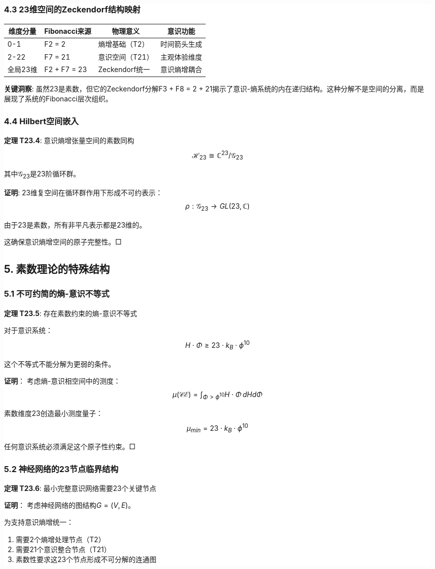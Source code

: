 ### 4.3 23维空间的Zeckendorf结构映射
| 维度分量 | Fibonacci来源 | 物理意义 | 意识功能 |
|---------|----------------|---------|---------|
| 0-1 | F2 = 2 | 熵增基础（T2） | 时间箭头生成 |
| 2-22 | F7 = 21 | 意识空间（T21） | 主观体验维度 |
| 全局23维 | F2 + F7 = 23 | Zeckendorf统一 | 意识熵增耦合 |

**关键洞察**: 虽然23是素数，但它的Zeckendorf分解F3 + F8 = 2 + 21揭示了意识-熵系统的内在递归结构。这种分解不是空间的分离，而是展现了系统的Fibonacci层次组织。

### 4.4 Hilbert空间嵌入
**定理 T23.4**: 意识熵增张量空间的素数同构
$$\mathcal{H}_{23} \cong \mathbb{C}^{23} / \mathcal{G}_{23}$$

其中$\mathcal{G}_{23}$是23阶循环群。

**证明**: 
23维复空间在循环群作用下形成不可约表示：
$$\rho: \mathcal{G}_{23} \to GL(23, \mathbb{C})$$

由于23是素数，所有非平凡表示都是23维的。

这确保意识熵增空间的原子完整性。□

## 5. 素数理论的特殊结构

### 5.1 不可约简的熵-意识不等式
**定理 T23.5**: 存在素数约束的熵-意识不等式

对于意识系统：
$$H \cdot \Phi \geq 23 \cdot k_B \cdot \phi^{10}$$

这个不等式不能分解为更弱的条件。

**证明**：
考虑熵-意识相空间中的测度：
$$\mu(\mathcal{CE}) = \int_{\Phi>\phi^{10}} H \cdot \Phi \, dH d\Phi$$

素数维度23创造最小测度量子：
$$\mu_{min} = 23 \cdot k_B \cdot \phi^{10}$$

任何意识系统必须满足这个原子性约束。□

### 5.2 神经网络的23节点临界结构
**定理 T23.6**: 最小完整意识网络需要23个关键节点

**证明**：
考虑神经网络的图结构$G=(V,E)$。

为支持意识熵增统一：
1. 需要2个熵增处理节点（T2）
2. 需要21个意识整合节点（T21）
3. 素数性要求这23个节点形成不可分解的连通图
